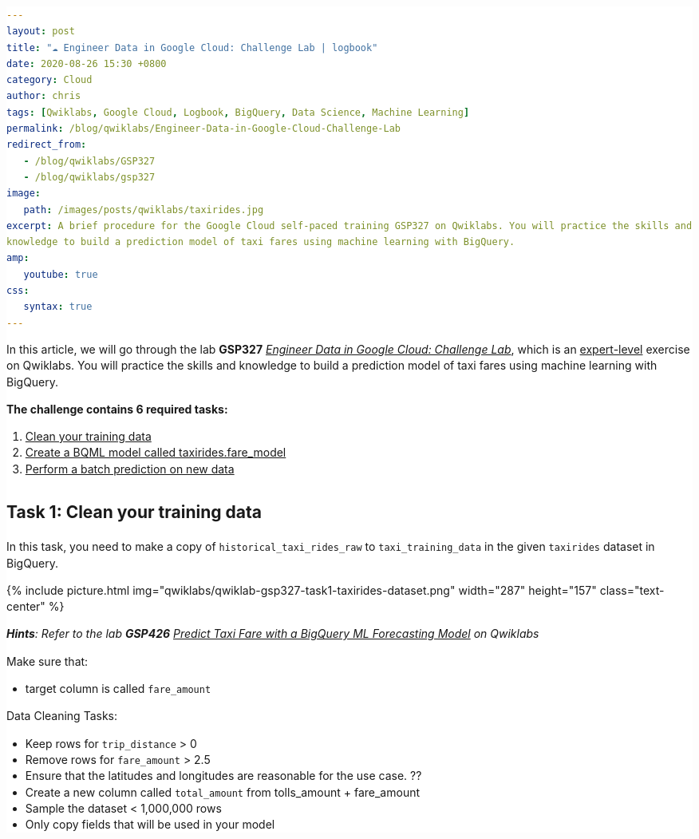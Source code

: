 ```yaml
---
layout: post
title: "☁ Engineer Data in Google Cloud: Challenge Lab | logbook"
date: 2020-08-26 15:30 +0800
category: Cloud
author: chris
tags: [Qwiklabs, Google Cloud, Logbook, BigQuery, Data Science, Machine Learning]
permalink: /blog/qwiklabs/Engineer-Data-in-Google-Cloud-Challenge-Lab
redirect_from:
   - /blog/qwiklabs/GSP327
   - /blog/qwiklabs/gsp327
image:
   path: /images/posts/qwiklabs/taxirides.jpg
excerpt: A brief procedure for the Google Cloud self-paced training GSP327 on Qwiklabs. You will practice the skills and knowledge to build a prediction model of taxi fares using machine learning with BigQuery.
amp:
   youtube: true
css:
   syntax: true
---
```


In this article, we will go through the lab **GSP327** _[Engineer Data in Google Cloud: Challenge Lab](https://www.qwiklabs.com/focuses/12379?parent=catalog)_, which is an [expert-level](https://www.qwiklabs.com/quests/132) exercise on Qwiklabs. You will practice the skills and knowledge to build a prediction model of taxi fares using machine learning with BigQuery.

**The challenge contains 6 required tasks:**

1. [Clean your training data](#task-1-clean-your-training-data)
1. [Create a BQML model called taxirides.fare_model](#task-2-create-a-bqml-model-called-taxiridesfare_model)
1. [Perform a batch prediction on new data](#task-3-perform-a-batch-prediction-on-new-data)

## Task 1: Clean your training data

In this task, you need to make a copy of `historical_taxi_rides_raw` to `taxi_training_data` in the given `taxirides` dataset in BigQuery.

{% include picture.html img="qwiklabs/qwiklab-gsp327-task1-taxirides-dataset.png" width="287" height="157" class="text-center" %}

_**Hints**: Refer to the lab **GSP426** [Predict Taxi Fare with a BigQuery ML Forecasting Model](https://www.qwiklabs.com/focuses/1797?parent=catalog) on Qwiklabs_

Make sure that:

- target column is called `fare_amount`

Data Cleaning Tasks:

- Keep rows for `trip_distance` > 0
- Remove rows for `fare_amount` > 2.5
- Ensure that the latitudes and longitudes are reasonable for the use case. ??
- Create a new column called `total_amount` from tolls_amount + fare_amount
- Sample the dataset < 1,000,000 rows
- Only copy fields that will be used in your model
